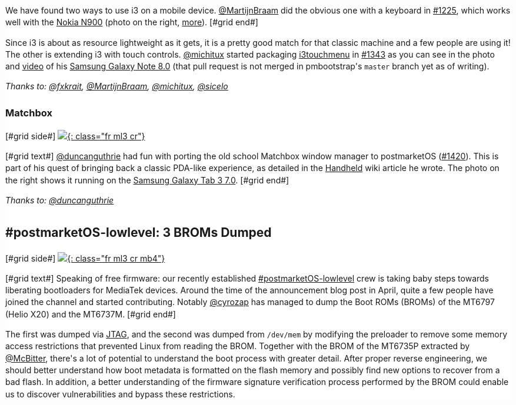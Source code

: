We have found two ways to use i3 on a mobile device. [@MartijnBraam](https://github.com/MartijnBraam) did the obvious one with a keyboard in [#1225](https://github.com/postmarketOS/pmbootstrap/pull/1225), which works well with the [Nokia N900](https://wiki.postmarketos.org/wiki/Nokia_N900_(nokia-rx51)) (photo on the right, [more](https://www.reddit.com/r/unixporn/comments/7wt8ig/i3gaps_n900_restored_to_glory/)).
[#grid end#]

Since i3 is about as resource lightweight as it gets, it is a pretty good match for that classic machine and a few people are using it! The other is extending i3 with touch controls. [@michitux](https://github.com/michitux) started packaging [i3touchmenu](https://github.com/ssmolkin1/i3touchmenu/) in [#1343](https://github.com/postmarketOS/pmbootstrap/pull/1343) as you can see in the photo and [video](https://www.youtube.com/watch?v=4aRadGSQ_t4) of his [Samsung Galaxy Note 8.0](https://wiki.postmarketos.org/wiki/Samsung_Galaxy_Note_8.0_(Wi-Fi)_(samsung-n5110)) (that pull request is not merged in pmbootstrap's `master` branch yet as of writing).

*Thanks to: [@fxkrait](https://github.com/fxkrait), [@MartijnBraam](https://github.com/MartijnBraam), [@michitux](https://github.com/michitux), [@sicelo](https://github.com/sicelo)*

### Matchbox
[#grid side#]
[![](/static/img/2018-06/matchbox-lt023g-thumb.png){: class="fr ml3 cr"}](/static/img/2018-06/matchbox-lt023g.jpg)

[#grid text#]
[@duncanguthrie](https://github.com/duncanguthrie) had fun with porting the old school Matchbox window manager to postmarketOS ([#1420](https://github.com/postmarketOS/pmbootstrap/pull/1420)). This is part of his quest of bringing back a classic PDA-like experience, as detailed in the [Handheld](https://wiki.postmarketos.org/wiki/Handhelds) wiki article he wrote. The photo on the right shows it running on the [Samsung Galaxy Tab 3 7.0](https://wiki.postmarketos.org/wiki/Samsung_Galaxy_Tab_3_7.0_(samsung-lt023g)).
[#grid end#]

*Thanks to: [@duncanguthrie](https://github.com/duncanguthrie)*



## #postmarketOS-lowlevel: 3 BROMs Dumped
[#grid side#]
[![](/static/img/2018-06/pixelated-logo-thumb.jpg){: class="fr ml3 cr mb4"}](/static/img/2018-06/pixelated-logo.jpg)

[#grid text#]
Speaking of free firmware: our recently established [#postmarketOS-lowlevel](/blog/2018/04/14/lowlevel/) crew is taking baby steps towards liberating bootloaders for MediaTek devices. Around the time of the announcement blog post in April, quite a few people have joined the channel and started contributing. Notably [@cyrozap](https://github.com/cyrozap) has managed to dump the Boot ROMs (BROMs) of the MT6797 (Helio X20) and the MT6737M.
[#grid end#]

The first was dumped via [JTAG](https://en.wikipedia.org/wiki/JTAG), and the second was dumped from `/dev/mem` by modifying the preloader to remove some memory access restrictions that prevented Linux from reading the BROM. Together with the BROM of the MT6735P extracted by [@McBitter](https://github.com/McBitter), there's a lot of potential to understand the boot process with greater detail. After proper reverse engineering, we should better understand how boot metadata is formatted on the flash memory and possibly find new options to recover from a bad flash. In addition, a better understanding of the firmware signature verification process performed by the BROM could enable us to discover vulnerabilities and bypass these restrictions.
